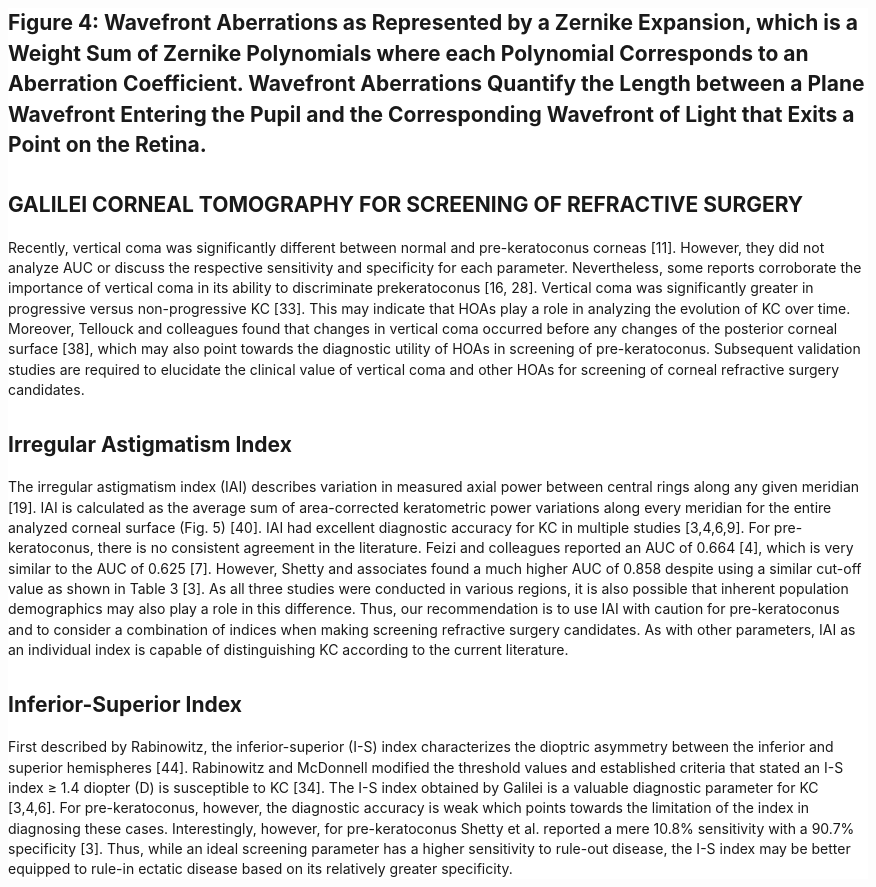 
## Figure 4: Wavefront Aberrations as Represented by a Zernike Expansion, which is a Weight Sum of Zernike Polynomials where each Polynomial Corresponds to an Aberration Coefficient. Wavefront Aberrations Quantify the Length between a Plane Wavefront Entering the Pupil and the Corresponding Wavefront of Light that Exits a Point on the Retina.


## GALILEI CORNEAL TOMOGRAPHY FOR SCREENING OF REFRACTIVE SURGERY

Recently, vertical coma was significantly different between normal and pre-keratoconus corneas [11]. However, they did not analyze AUC or discuss the respective sensitivity and specificity for each parameter. Nevertheless, some reports corroborate the importance of vertical coma in its ability to discriminate prekeratoconus [16, 28]. Vertical coma was significantly greater in progressive versus non-progressive KC [33]. This may indicate that HOAs play a role in analyzing the evolution of KC over time. Moreover, Tellouck and colleagues found that changes in vertical coma occurred before any changes of the posterior corneal surface [38], which may also point towards the diagnostic utility of HOAs in screening of pre-keratoconus. Subsequent validation studies are required to elucidate the clinical value of vertical coma and other HOAs for screening of corneal refractive surgery candidates.


## Irregular Astigmatism Index

The irregular astigmatism index (IAI) describes variation in measured axial power between central rings along any given meridian [19]. IAI is calculated as the average sum of area-corrected keratometric power variations along every meridian for the entire analyzed corneal surface (Fig. 5) [40]. IAI had excellent diagnostic accuracy for KC in multiple studies [3,4,6,9]. For pre-keratoconus, there is no consistent agreement in the literature. Feizi and colleagues reported an AUC of 0.664 [4], which is very similar to the AUC of 0.625 [7]. However, Shetty and associates found a much higher AUC of 0.858 despite using a similar cut-off value as shown in Table 3 [3]. As all three studies were conducted in various regions, it is also possible that inherent population demographics may also play a role in this difference. Thus, our recommendation is to use IAI with caution for pre-keratoconus and to consider a combination of indices when making screening refractive surgery candidates. As with other parameters, IAI as an individual index is capable of distinguishing KC according to the current literature. 


## Inferior-Superior Index

First described by Rabinowitz, the inferior-superior (I-S) index characterizes the dioptric asymmetry between the inferior and superior hemispheres [44]. Rabinowitz and McDonnell modified the threshold values and established criteria that stated an I-S index ≥ 1.4 diopter (D) is susceptible to KC [34]. The I-S index obtained by Galilei is a valuable diagnostic parameter for KC [3,4,6]. For pre-keratoconus, however, the diagnostic accuracy is weak which points towards the limitation of the index in diagnosing these cases. Interestingly, however, for pre-keratoconus Shetty et al. reported a mere 10.8% sensitivity with a 90.7% specificity [3]. Thus, while an ideal screening parameter has a higher sensitivity to rule-out disease, the I-S index may be better equipped to rule-in ectatic disease based on its relatively greater specificity.


